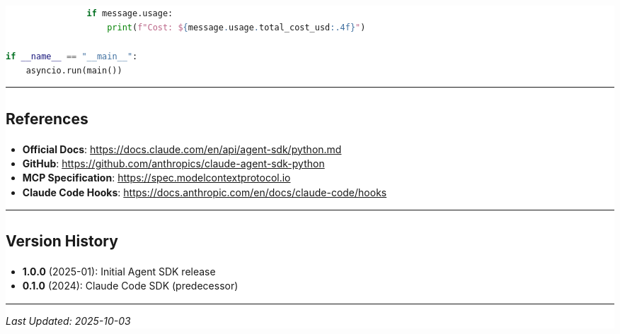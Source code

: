 ```python
                if message.usage:
                    print(f"Cost: ${message.usage.total_cost_usd:.4f}")

if __name__ == "__main__":
    asyncio.run(main())
```

---

## References

- **Official Docs**: https://docs.claude.com/en/api/agent-sdk/python.md
- **GitHub**: https://github.com/anthropics/claude-agent-sdk-python
- **MCP Specification**: https://spec.modelcontextprotocol.io
- **Claude Code Hooks**: https://docs.anthropic.com/en/docs/claude-code/hooks

---

## Version History

- **1.0.0** (2025-01): Initial Agent SDK release
- **0.1.0** (2024): Claude Code SDK (predecessor)

---

*Last Updated: 2025-10-03*
